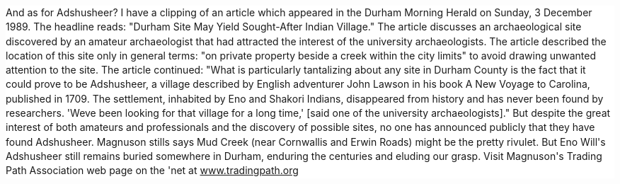 And as for Adshusheer?  I have a clipping of an article which appeared in the Durham Morning Herald on Sunday, 3 December 1989. The headline reads: "Durham Site May Yield Sought-After Indian Village."  The article discusses an archaeological site discovered by an amateur archaeologist that had attracted the interest of the university archaeologists. The article described the location of this site only in general terms: "on private property beside a creek within the city limits" to avoid drawing unwanted attention to the site. The article continued: "What is particularly tantalizing about any site in Durham County is the fact that it could prove to be Adshusheer, a village described by English adventurer John Lawson in his book A New Voyage to Carolina, published in 1709. The settlement, inhabited by Eno and Shakori Indians, disappeared from history and has never been found by researchers. 'Weve been looking for that village for a long time,' [said one of the university archaeologists]." But despite the great interest of both amateurs and professionals and the discovery of possible sites, no one has announced publicly that they have found Adshusheer.  Magnuson stills says Mud Creek (near Cornwallis and Erwin Roads) might be the pretty rivulet. But Eno Will's Adshusheer still remains buried somewhere in Durham, enduring the centuries and eluding our grasp. 
Visit Magnuson's Trading Path Association web page on the 'net at www.tradingpath.org 
